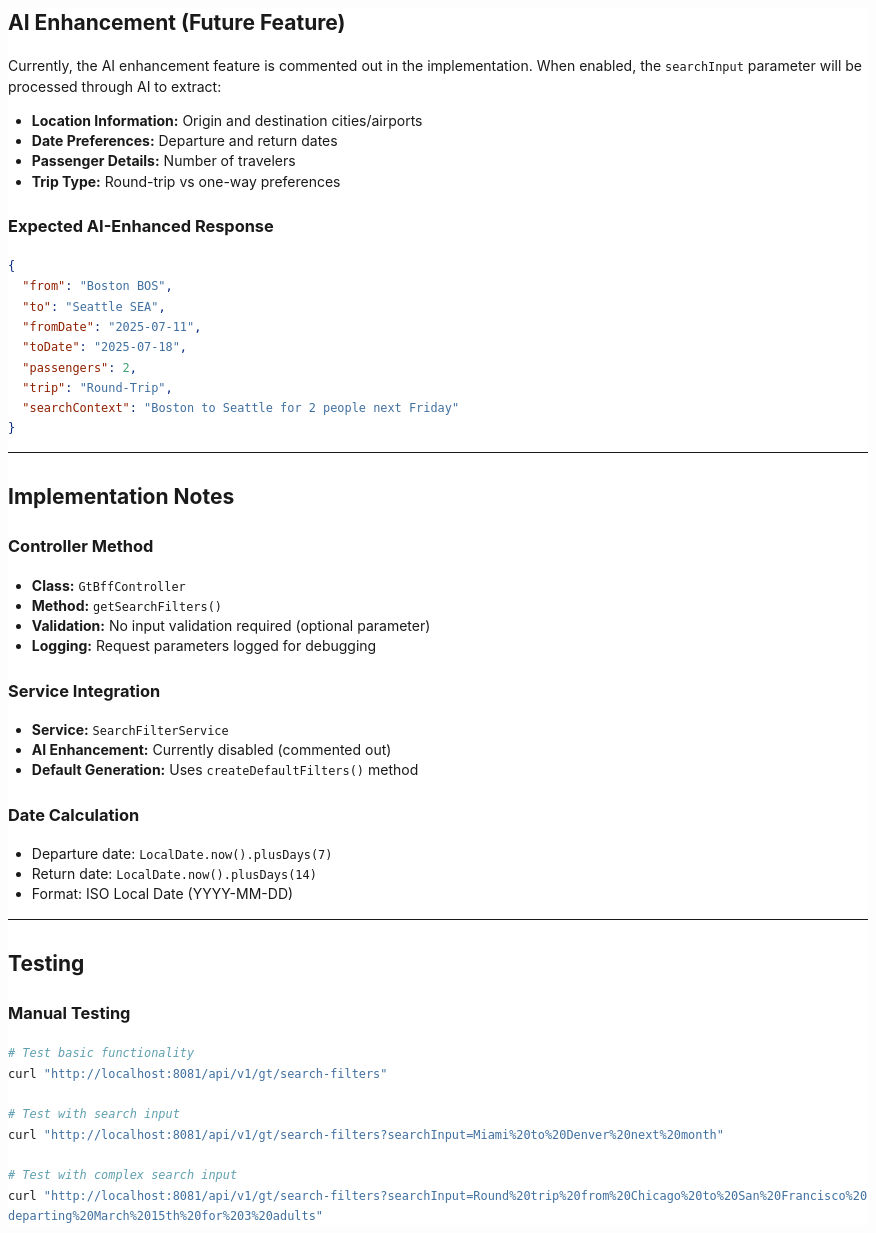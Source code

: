 
## AI Enhancement (Future Feature)

Currently, the AI enhancement feature is commented out in the implementation. When enabled, the `searchInput` parameter will be processed through AI to extract:

- **Location Information:** Origin and destination cities/airports
- **Date Preferences:** Departure and return dates
- **Passenger Details:** Number of travelers
- **Trip Type:** Round-trip vs one-way preferences

### Expected AI-Enhanced Response
```json
{
  "from": "Boston BOS",
  "to": "Seattle SEA",
  "fromDate": "2025-07-11",
  "toDate": "2025-07-18",
  "passengers": 2,
  "trip": "Round-Trip",
  "searchContext": "Boston to Seattle for 2 people next Friday"
}
```

---

## Implementation Notes

### Controller Method
- **Class:** `GtBffController`
- **Method:** `getSearchFilters()`
- **Validation:** No input validation required (optional parameter)
- **Logging:** Request parameters logged for debugging

### Service Integration
- **Service:** `SearchFilterService`
- **AI Enhancement:** Currently disabled (commented out)
- **Default Generation:** Uses `createDefaultFilters()` method

### Date Calculation
- Departure date: `LocalDate.now().plusDays(7)`
- Return date: `LocalDate.now().plusDays(14)`
- Format: ISO Local Date (YYYY-MM-DD)

---

## Testing

### Manual Testing
```bash
# Test basic functionality
curl "http://localhost:8081/api/v1/gt/search-filters"

# Test with search input
curl "http://localhost:8081/api/v1/gt/search-filters?searchInput=Miami%20to%20Denver%20next%20month"

# Test with complex search input
curl "http://localhost:8081/api/v1/gt/search-filters?searchInput=Round%20trip%20from%20Chicago%20to%20San%20Francisco%20departing%20March%2015th%20for%203%20adults"
```
